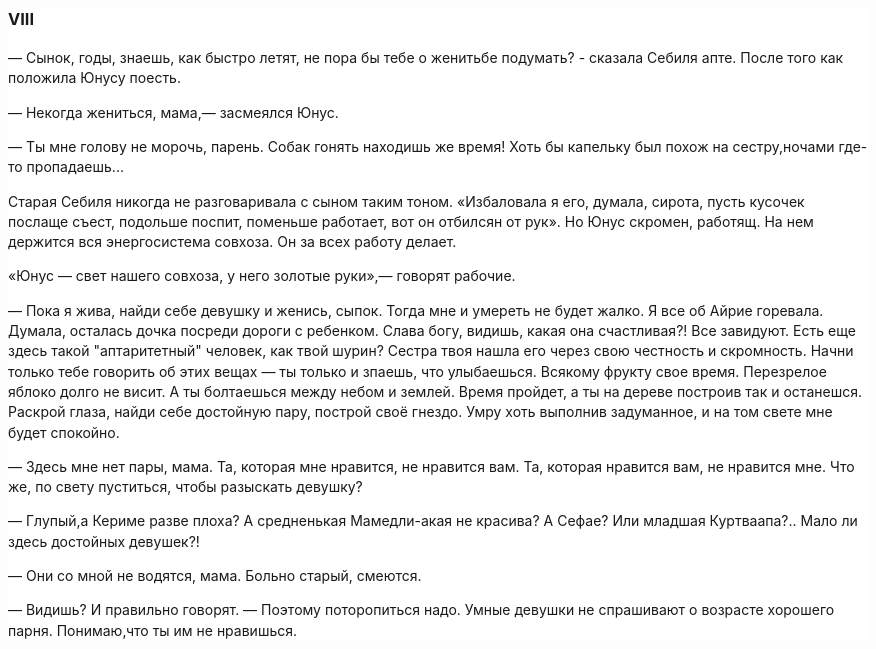 ### VIII

— Сынок, годы, знаешь, как быстро летят, не пора бы тебе о женитьбе подумать? - сказала Себиля апте.
После того как положила Юнусу поесть.

— Некогда жениться, мама,— засмеялся Юнус.

— Ты мне голову не морочь, парень.
Собак гонять находишь же время!
Хоть бы капельку был похож на сестру,ночами где-то пропадаешь...

Старая Себиля никогда не разговаривала с сыном таким тоном.
«Избаловала я его, думала, сирота, пусть кусочек послаще съест, подольше поспит, поменьше работает, вот он отбилсян от рук».
Но Юнус скромен, работящ.
На нем держится вся энергосистема совхоза.
Он за всех работу делает.

«Юнус — свет нашего совхоза, у него золотые руки»,— говорят рабочие.

— Пока я жива, найди себе девушку и женись, сыпок.
Тогда мне и умереть не будет жалко.
Я все об Айрие горевала.
Думала, осталась дочка посреди дороги с ребенком.
Слава богу, видишь, какая она счастливая?!
Все завидуют.
Есть еще здесь такой "аптаритетный" человек, как твой шурин?
Сестра твоя нашла его через свою честность и скромность.
Начни только тебе говорить об этих вещах — ты только и зпаешь, что улыбаешься.
Всякому фрукту свое время.
Перезрелое яблоко долго не висит.
А ты болтаешься между небом и землей.
Время пройдет, а ты на дереве построив так и останешся.
Раскрой глаза, найди себе достойную пару, построй своё гнездо.
Умру хоть выполнив задуманное, и на том свете мне будет спокойно.

— Здесь мне нет пары, мама.
Та, которая мне нравится, не нравится вам.
Та, которая нравится вам, не нравится мне.
Что же, по свету пуститься, чтобы разыскать девушку?

— Глупый,а Кериме разве плоха?
А средненькая Мамедли-акая не красива?
А Сефае?
Или младшая Куртваапа?..
Мало ли здесь достойных девушек?!

— Они со мной не водятся, мама.
Больно старый, смеются.

— Видишь?
И правильно говорят.
— Поэтому поторопиться надо.
Умные девушки не спрашивают о возрасте хорошего парня.
Понимаю,что ты им не нравишься.
